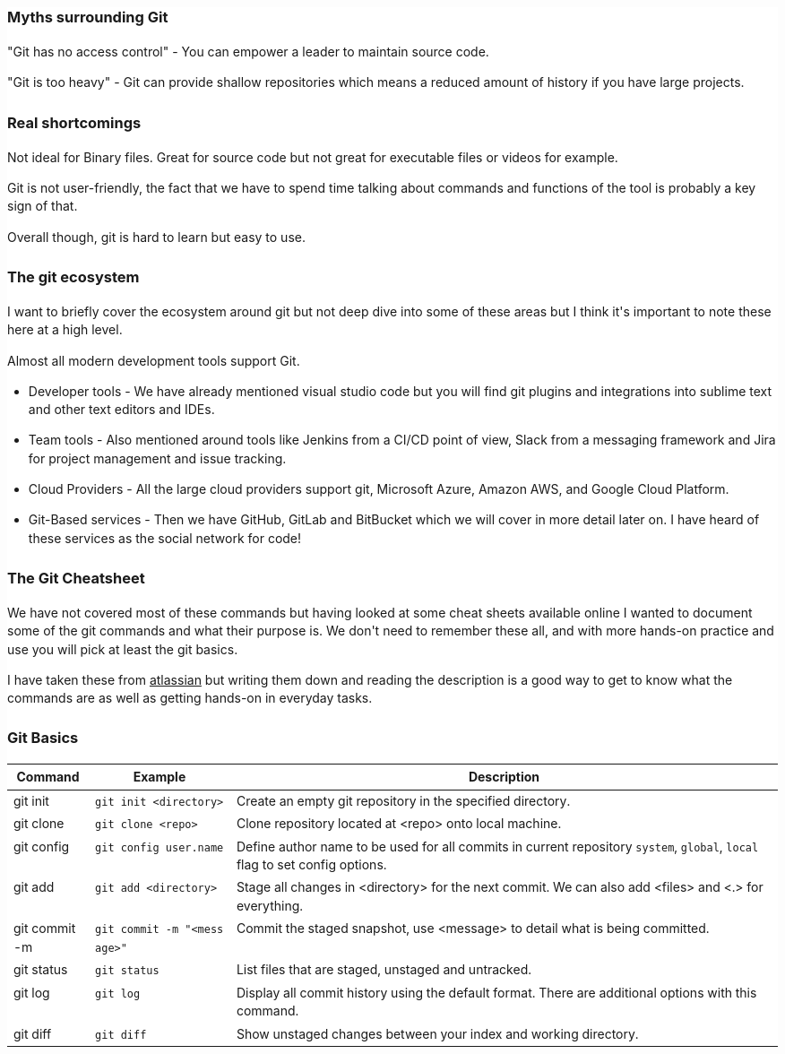 ### Myths surrounding Git

"Git has no access control" - You can empower a leader to maintain source code.

"Git is too heavy" - Git can provide shallow repositories which means a reduced amount of history if you have large projects.

### Real shortcomings

Not ideal for Binary files. Great for source code but not great for executable files or videos for example.

Git is not user-friendly, the fact that we have to spend time talking about commands and functions of the tool is probably a key sign of that.

Overall though, git is hard to learn but easy to use.

### The git ecosystem

I want to briefly cover the ecosystem around git but not deep dive into some of these areas but I think it's important to note these here at a high level.

Almost all modern development tools support Git.

- Developer tools - We have already mentioned visual studio code but you will find git plugins and integrations into sublime text and other text editors and IDEs.
- Team tools - Also mentioned around tools like Jenkins from a CI/CD point of view, Slack from a messaging framework and Jira for project management and issue tracking.

- Cloud Providers - All the large cloud providers support git, Microsoft Azure, Amazon AWS, and Google Cloud Platform.
- Git-Based services - Then we have GitHub, GitLab and BitBucket which we will cover in more detail later on. I have heard of these services as the social network for code!

### The Git Cheatsheet

We have not covered most of these commands but having looked at some cheat sheets available online I wanted to document some of the git commands and what their purpose is. We don't need to remember these all, and with more hands-on practice and use you will pick at least the git basics.

I have taken these from [atlassian](https://www.atlassian.com/git/tutorials/atlassian-git-cheatsheet) but writing them down and reading the description is a good way to get to know what the commands are as well as getting hands-on in everyday tasks.

### Git Basics

| Command       | Example                     | Description                                                                                                                 |
| ------------- | --------------------------- | --------------------------------------------------------------------------------------------------------------------------- |
| git init      | `git init <directory>`      | Create an empty git repository in the specified directory.                                                                  |
| git clone     | `git clone <repo>`          | Clone repository located at \<repo> onto local machine.                                                                      |
| git config    | `git config user.name`      | Define author name to be used for all commits in current repository `system`, `global`, `local` flag to set config options. |
| git add       | `git add <directory>`       | Stage all changes in \<directory> for the next commit. We can also add \<files> and \<.> for everything.                       |
| git commit -m | `git commit -m "<message>"` | Commit the staged snapshot, use \<message> to detail what is being committed.                                                |
| git status    | `git status`                | List files that are staged, unstaged and untracked.                                                                         |
| git log       | `git log`                   | Display all commit history using the default format. There are additional options with this command.                        |
| git diff      | `git diff`                  | Show unstaged changes between your index and working directory.                                                             |
